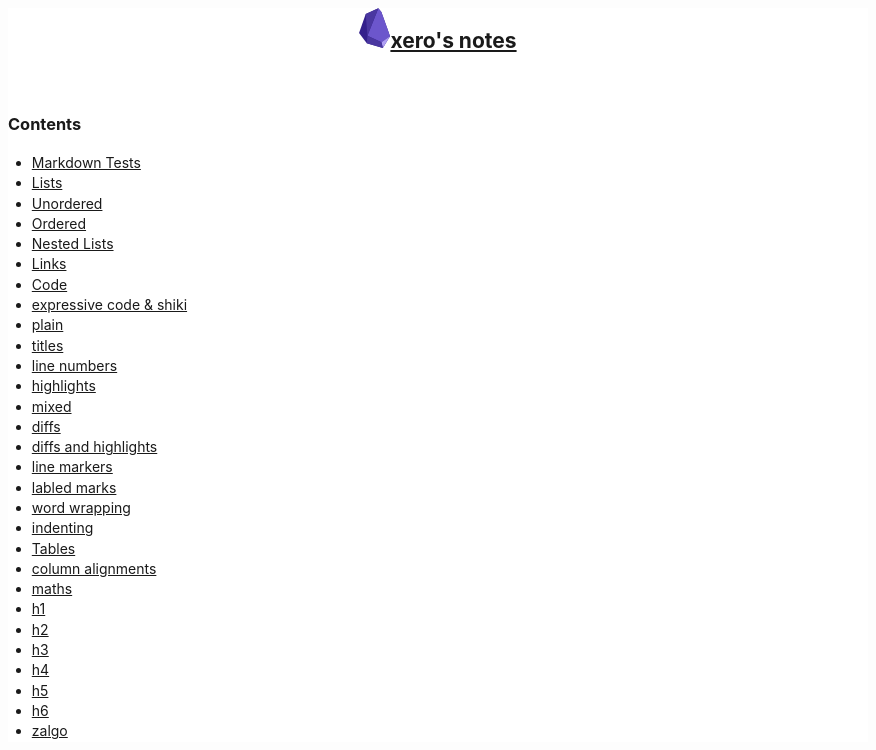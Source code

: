 <div class="markdown-reading-view" style="width: 100%; height: 100%; "><div class="markdown-preview-view markdown-rendered node-insert-event is-readable-line-width show-indentation-guide show-properties katakana" style="tab-size: 4;" tabindex="-1"><div class="markdown-preview-sizer markdown-preview-section rve-block-selector" ></div><nav id="thenav"><header id="navtitle"><h2><a href="index.html"><svg id="logo" width="31" height="40" viewBox="0 0 31 40" version="1.1" xmlns="http://www.w3.org/2000/svg" xmlns:xlink="http://www.w3.org/1999/xlink" xml:space="preserve" xmlns:serif="http://www.serif.com/" style="fill-rule:evenodd;clip-rule:evenodd;stroke-linejoin:round;stroke-miterlimit:2;"><g transform="matrix(0.237232,-0.0348373,-0.0289701,-0.197278,-32.8929,48.2385)"><path d="M239.22,0L175.82,35.04L150,90.9L189.14,180.94L244.7,200L254.88,179.6L276,52.78L239.22,0Z" style="fill:rgb(52,32,140);fill-rule:nonzero;"/></g><g transform="matrix(0.237232,-0.0348373,-0.0289701,-0.197278,-32.8929,48.2385)"><clipPath id="_clip1"><path d="M276,52.78L236.88,28.82L182.86,71.4L244.7,200L254.88,179.6L276,52.78Z" clip-rule="nonzero"/></clipPath><g clip-path="url(#_clip1)"><g transform="matrix(4.1263,-0.728661,-0.605944,-4.96198,164.956,215.391)"><use xlink:href="#_Image2" x="8.419" y="0.258" width="23px" height="35px"/></g></g></g><g transform="matrix(0.237232,-0.0348373,-0.0289701,-0.197278,-32.8929,48.2385)"><path d="M276,52.78L239.22,0L236.88,28.82L276,52.78Z" style="fill:rgb(175,159,244);fill-rule:nonzero;"/></g><g transform="matrix(0.237232,-0.0348373,-0.0289701,-0.197278,-32.8929,48.2385)"><path d="M236.88,28.82L239.22,0L175.82,35.04L182.86,71.4L236.88,28.82Z" style="fill:rgb(74,55,160);fill-rule:nonzero;"/></g><g transform="matrix(0.237232,-0.0348373,-0.0289701,-0.197278,-32.8929,48.2385)"><path d="M182.86,71.4L189.14,180.94L244.7,200L182.86,71.4Z" style="fill:rgb(74,55,160);fill-rule:nonzero;"/></g><defs><image id="_Image2" width="23px" height="35px" xlink:href="data:image/png;base64,iVBORw0KGgoAAAANSUhEUgAAABcAAAAjCAYAAAB/wZEbAAAACXBIWXMAAA7EAAAOxAGVKw4bAAAAUElEQVRIiWPMCTvzn4GKYMoqE0YYm4maBqMDqhuOHBJDy+Wjhg9Dw2HJcei5fNTwgTOckdrlOTIYusEyavio4aOGjxo+ajjdDGehhaGw3gUAweoNYZOwfssAAAAASUVORK5CYII="/></defs></svg><span class="ghost">xero's notes</span></a></h2></header><aside id="navmenu"><section id="thetop"></section><section id="toc"><h3><div id="tocicon"></div>Contents</h3></section></aside><ul id="toclist" class="has-list-bullet"><li class="tab1"><span class="list-bullet"></span><a class="navlink" href="#markdown-tests">Markdown Tests</a></li><li class="tab2"><span class="list-bullet"></span><a class="navlink" href="#lists">Lists</a></li><li class="tab3"><span class="list-bullet"></span><a class="navlink" href="#unordered">Unordered</a></li><li class="tab3"><span class="list-bullet"></span><a class="navlink" href="#ordered">Ordered</a></li><li class="tab3"><span class="list-bullet"></span><a class="navlink" href="#nested-lists">Nested Lists</a></li><li class="tab2"><span class="list-bullet"></span><a class="navlink" href="#links">Links</a></li><li class="tab2"><span class="list-bullet"></span><a class="navlink" href="#code">Code</a></li><li class="tab1"><span class="list-bullet"></span><a class="navlink" href="#expressive-code-amp-shiki">expressive code &amp; shiki</a></li><li class="tab2"><span class="list-bullet"></span><a class="navlink" href="#plain">plain</a></li><li class="tab2"><span class="list-bullet"></span><a class="navlink" href="#titles">titles</a></li><li class="tab2"><span class="list-bullet"></span><a class="navlink" href="#line-numbers">line numbers</a></li><li class="tab2"><span class="list-bullet"></span><a class="navlink" href="#highlights">highlights</a></li><li class="tab2"><span class="list-bullet"></span><a class="navlink" href="#mixed">mixed</a></li><li class="tab2"><span class="list-bullet"></span><a class="navlink" href="#diffs">diffs</a></li><li class="tab2"><span class="list-bullet"></span><a class="navlink" href="#diffs-and-highlights">diffs and highlights</a></li><li class="tab2"><span class="list-bullet"></span><a class="navlink" href="#line-markers">line markers</a></li><li class="tab2"><span class="list-bullet"></span><a class="navlink" href="#labled-marks">labled marks</a></li><li class="tab2"><span class="list-bullet"></span><a class="navlink" href="#word-wrapping">word wrapping</a></li><li class="tab2"><span class="list-bullet"></span><a class="navlink" href="#indenting">indenting</a></li><li class="tab2"><span class="list-bullet"></span><a class="navlink" href="#tables">Tables</a></li><li class="tab3"><span class="list-bullet"></span><a class="navlink" href="#column-alignments">column alignments</a></li><li class="tab2"><span class="list-bullet"></span><a class="navlink" href="#maths">maths</a></li><li class="tab1"><span class="list-bullet"></span><a class="navlink" href="#h1">h1</a></li><li class="tab2"><span class="list-bullet"></span><a class="navlink" href="#h2">h2</a></li><li class="tab3"><span class="list-bullet"></span><a class="navlink" href="#h3">h3</a></li><li class="tab4"><span class="list-bullet"></span><a class="navlink" href="#h4">h4</a></li><li class="tab5"><span class="list-bullet"></span><a class="navlink" href="#h5">h5</a></li><li class="tab6"><span class="list-bullet"></span><a class="navlink" href="#h6">h6</a></li><li class="tab1"><span class="list-bullet"></span><a class="navlink" href="#zalgo-test">zalgo
